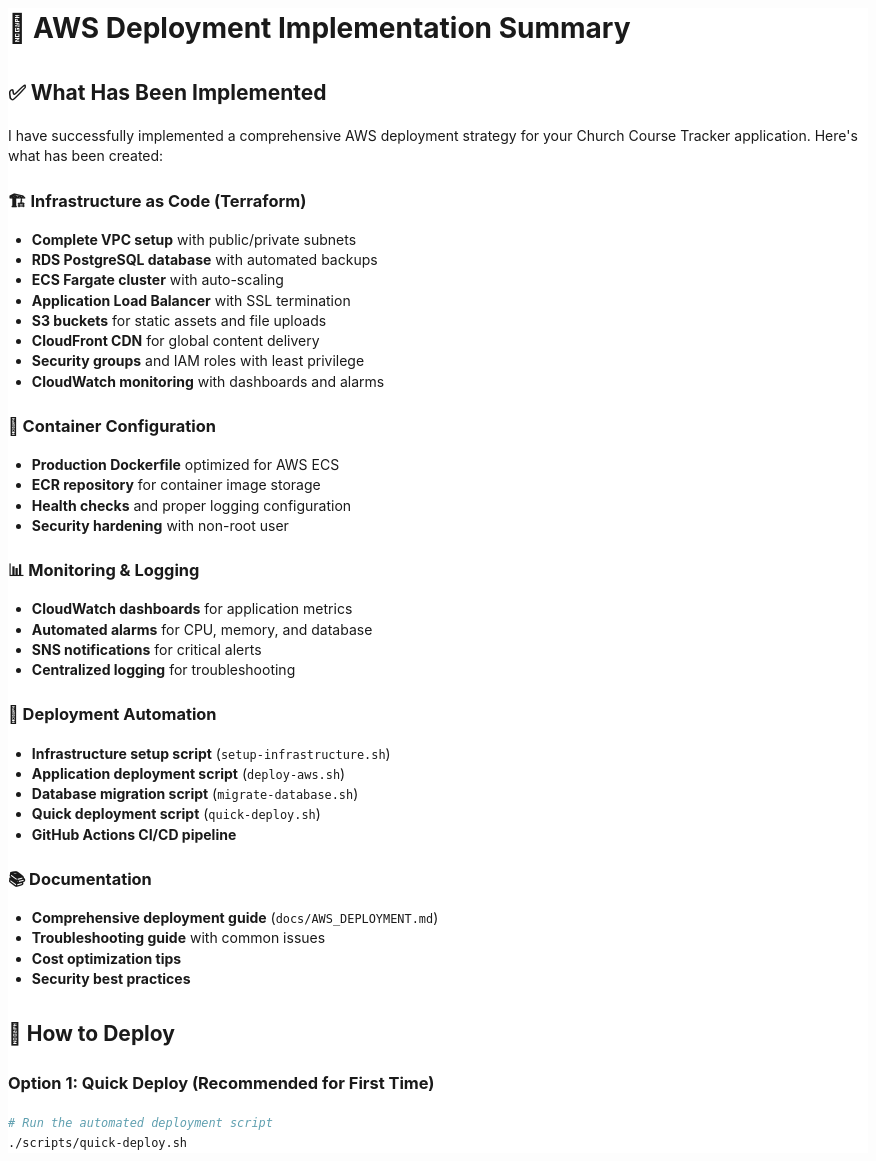 # 🚀 AWS Deployment Implementation Summary

## ✅ **What Has Been Implemented**

I have successfully implemented a comprehensive AWS deployment strategy for your Church Course Tracker application. Here's what has been created:

### **🏗️ Infrastructure as Code (Terraform)**
- **Complete VPC setup** with public/private subnets
- **RDS PostgreSQL database** with automated backups
- **ECS Fargate cluster** with auto-scaling
- **Application Load Balancer** with SSL termination
- **S3 buckets** for static assets and file uploads
- **CloudFront CDN** for global content delivery
- **Security groups** and IAM roles with least privilege
- **CloudWatch monitoring** with dashboards and alarms

### **🐳 Container Configuration**
- **Production Dockerfile** optimized for AWS ECS
- **ECR repository** for container image storage
- **Health checks** and proper logging configuration
- **Security hardening** with non-root user

### **📊 Monitoring & Logging**
- **CloudWatch dashboards** for application metrics
- **Automated alarms** for CPU, memory, and database
- **SNS notifications** for critical alerts
- **Centralized logging** for troubleshooting

### **🔧 Deployment Automation**
- **Infrastructure setup script** (`setup-infrastructure.sh`)
- **Application deployment script** (`deploy-aws.sh`)
- **Database migration script** (`migrate-database.sh`)
- **Quick deployment script** (`quick-deploy.sh`)
- **GitHub Actions CI/CD pipeline**

### **📚 Documentation**
- **Comprehensive deployment guide** (`docs/AWS_DEPLOYMENT.md`)
- **Troubleshooting guide** with common issues
- **Cost optimization tips**
- **Security best practices**

## 🚀 **How to Deploy**

### **Option 1: Quick Deploy (Recommended for First Time)**
```bash
# Run the automated deployment script
./scripts/quick-deploy.sh
```
